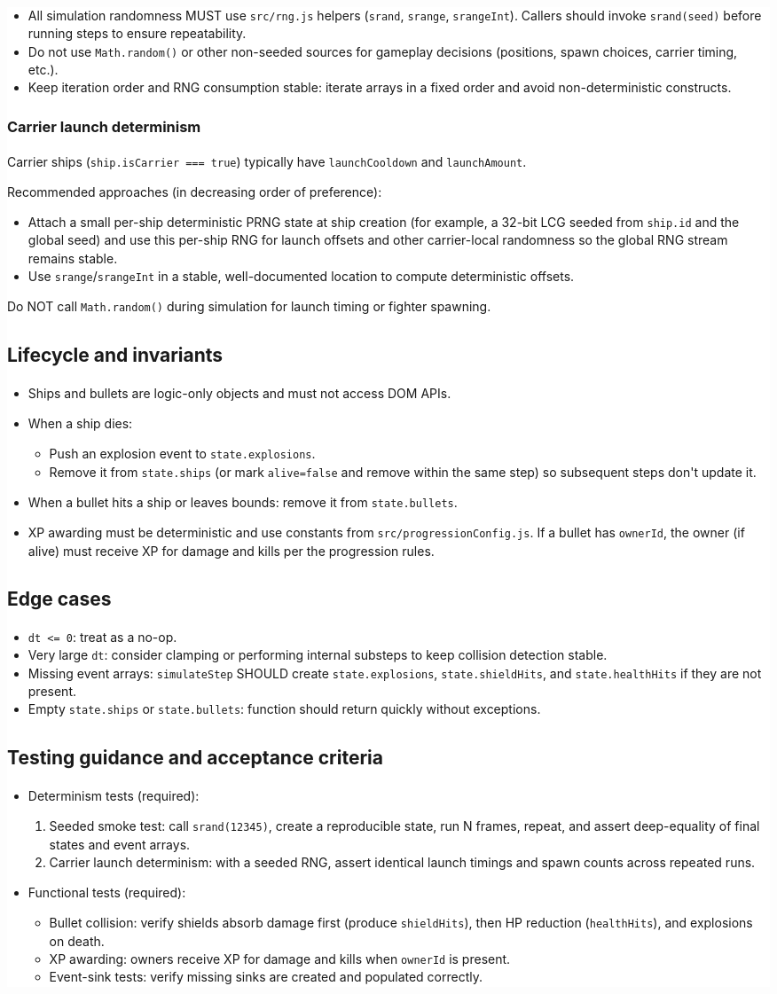 - All simulation randomness MUST use `src/rng.js` helpers (`srand`, `srange`, `srangeInt`). Callers should invoke `srand(seed)` before running steps to ensure repeatability.
- Do not use `Math.random()` or other non-seeded sources for gameplay decisions (positions, spawn choices, carrier timing, etc.).
- Keep iteration order and RNG consumption stable: iterate arrays in a fixed order and avoid non-deterministic constructs.

### Carrier launch determinism

Carrier ships (`ship.isCarrier === true`) typically have `launchCooldown` and `launchAmount`.

Recommended approaches (in decreasing order of preference):

- Attach a small per-ship deterministic PRNG state at ship creation (for example, a 32-bit LCG seeded from `ship.id` and the global seed) and use this per-ship RNG for launch offsets and other carrier-local randomness so the global RNG stream remains stable.
- Use `srange`/`srangeInt` in a stable, well-documented location to compute deterministic offsets.

Do NOT call `Math.random()` during simulation for launch timing or fighter spawning.

## Lifecycle and invariants

- Ships and bullets are logic-only objects and must not access DOM APIs.
- When a ship dies:

  - Push an explosion event to `state.explosions`.
  - Remove it from `state.ships` (or mark `alive=false` and remove within the same step) so subsequent steps don't update it.

- When a bullet hits a ship or leaves bounds: remove it from `state.bullets`.
- XP awarding must be deterministic and use constants from `src/progressionConfig.js`. If a bullet has `ownerId`, the owner (if alive) must receive XP for damage and kills per the progression rules.

## Edge cases

- `dt <= 0`: treat as a no-op.
- Very large `dt`: consider clamping or performing internal substeps to keep collision detection stable.
- Missing event arrays: `simulateStep` SHOULD create `state.explosions`, `state.shieldHits`, and `state.healthHits` if they are not present.
- Empty `state.ships` or `state.bullets`: function should return quickly without exceptions.

## Testing guidance and acceptance criteria

- Determinism tests (required):

  1. Seeded smoke test: call `srand(12345)`, create a reproducible state, run N frames, repeat, and assert deep-equality of final states and event arrays.
  2. Carrier launch determinism: with a seeded RNG, assert identical launch timings and spawn counts across repeated runs.

- Functional tests (required):

  - Bullet collision: verify shields absorb damage first (produce `shieldHits`), then HP reduction (`healthHits`), and explosions on death.
  - XP awarding: owners receive XP for damage and kills when `ownerId` is present.
  - Event-sink tests: verify missing sinks are created and populated correctly.
